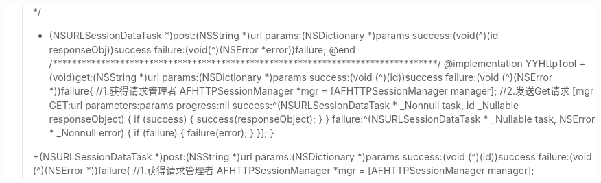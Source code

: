 >  */
> + (NSURLSessionDataTask *)post:(NSString *)url params:(NSDictionary *)params success:(void(^)(id responseObj))success failure:(void(^)(NSError *error))failure;
> @end
> /********************************************************************************/
>   @implementation YYHttpTool
> +(void)get:(NSString *)url params:(NSDictionary *)params success:(void (^)(id))success failure:(void (^)(NSError *))failure{
>     //1.获得请求管理者
>     AFHTTPSessionManager *mgr = [AFHTTPSessionManager manager];
>     //2.发送Get请求
>     [mgr GET:url parameters:params progress:nil success:^(NSURLSessionDataTask * _Nonnull task, id  _Nullable responseObject) {
>         if (success) {
>             success(responseObject);
>         }
>     } failure:^(NSURLSessionDataTask * _Nullable task, NSError * _Nonnull error) {
>         if (failure) {
>             failure(error);
>         }
>     }];
> }
>
> +(NSURLSessionDataTask *)post:(NSString *)url params:(NSDictionary *)params success:(void (^)(id))success failure:(void (^)(NSError *))failure{
>     //1.获得请求管理者
>     AFHTTPSessionManager *mgr = [AFHTTPSessionManager manager];  
